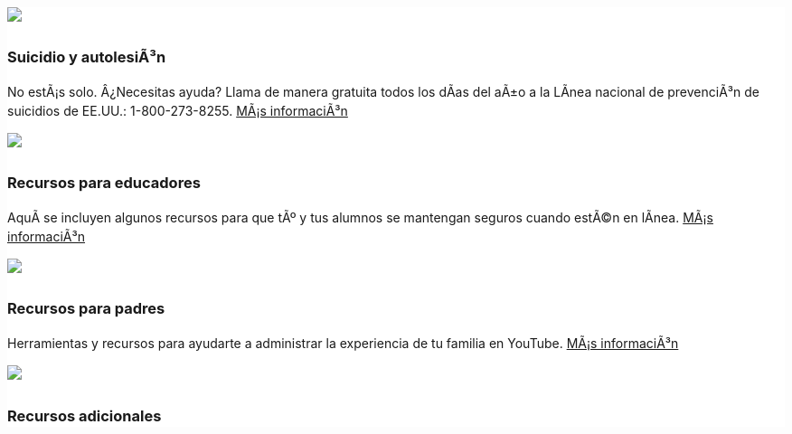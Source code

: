 



![](/yt/about/media/svgs/icons/policies/self-injury-icon.svg)



### Suicidio y autolesiÃ³n




 No estÃ¡s solo. Â¿Necesitas ayuda? Llama de manera gratuita todos los dÃ­as del aÃ±o a la LÃ­nea nacional de prevenciÃ³n de suicidios de EE.UU.: 1-800-273-8255.
 [MÃ¡s informaciÃ³n](https://support.google.com/youtube/answer/2802245?ref_topic=2803240&hl=es-419) 









![](/yt/about/media/svgs/icons/policies/educator-resources-icon.svg)



### Recursos para educadores




 AquÃ­ se incluyen algunos recursos para que tÃº y tus alumnos se mantengan seguros cuando estÃ©n en lÃ­nea.
 [MÃ¡s informaciÃ³n](https://support.google.com/youtube/answer/2802327?hl=es-419) 









![](/yt/about/media/svgs/icons/policies/parent-resources-icon.svg)



### Recursos para padres




 Herramientas y recursos para ayudarte a administrar la experiencia de tu familia en YouTube.
 [MÃ¡s informaciÃ³n](https://support.google.com/youtube/answer/2802272?hl=es-419) 









![](/yt/about/media/svgs/icons/policies/additional-resources-icon.svg)



### Recursos adicionales
